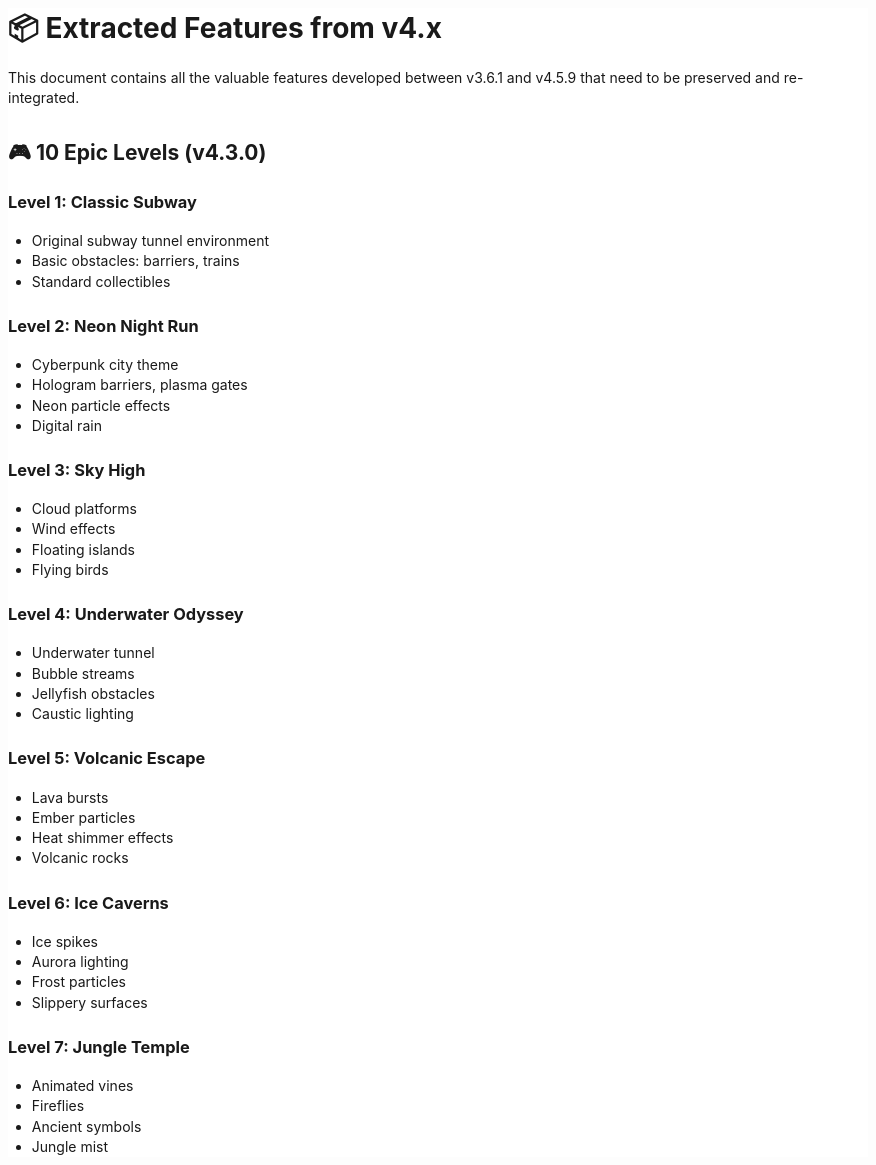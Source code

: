 # 📦 Extracted Features from v4.x

This document contains all the valuable features developed between v3.6.1 and v4.5.9 that need to be preserved and re-integrated.

## 🎮 10 Epic Levels (v4.3.0)

### Level 1: Classic Subway
- Original subway tunnel environment
- Basic obstacles: barriers, trains
- Standard collectibles

### Level 2: Neon Night Run  
- Cyberpunk city theme
- Hologram barriers, plasma gates
- Neon particle effects
- Digital rain

### Level 3: Sky High
- Cloud platforms
- Wind effects
- Floating islands
- Flying birds

### Level 4: Underwater Odyssey
- Underwater tunnel
- Bubble streams
- Jellyfish obstacles
- Caustic lighting

### Level 5: Volcanic Escape
- Lava bursts
- Ember particles
- Heat shimmer effects
- Volcanic rocks

### Level 6: Ice Caverns
- Ice spikes
- Aurora lighting
- Frost particles
- Slippery surfaces

### Level 7: Jungle Temple
- Animated vines
- Fireflies
- Ancient symbols
- Jungle mist
